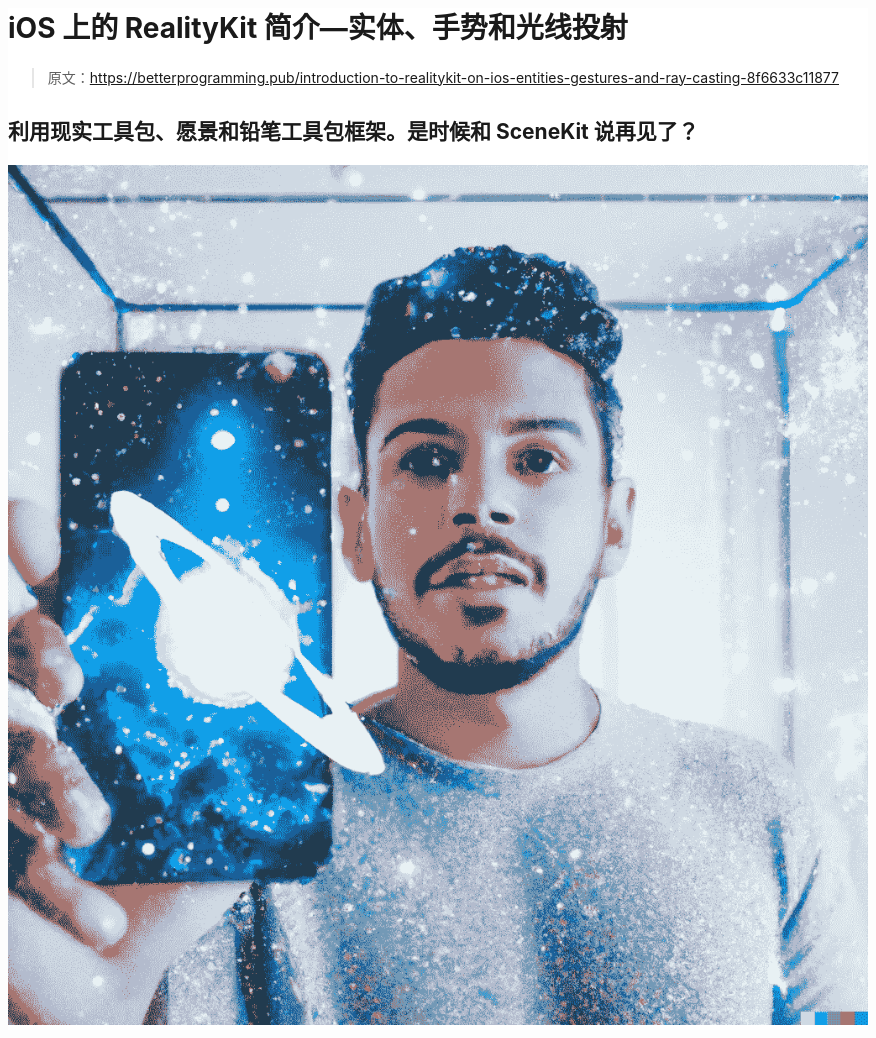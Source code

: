 # iOS 上的 RealityKit 简介—实体、手势和光线投射

> 原文：<https://betterprogramming.pub/introduction-to-realitykit-on-ios-entities-gestures-and-ray-casting-8f6633c11877>

## 利用现实工具包、愿景和铅笔工具包框架。是时候和 SceneKit 说再见了？

![](img/94c55b64cace6a556f1593cc46584785.png)
